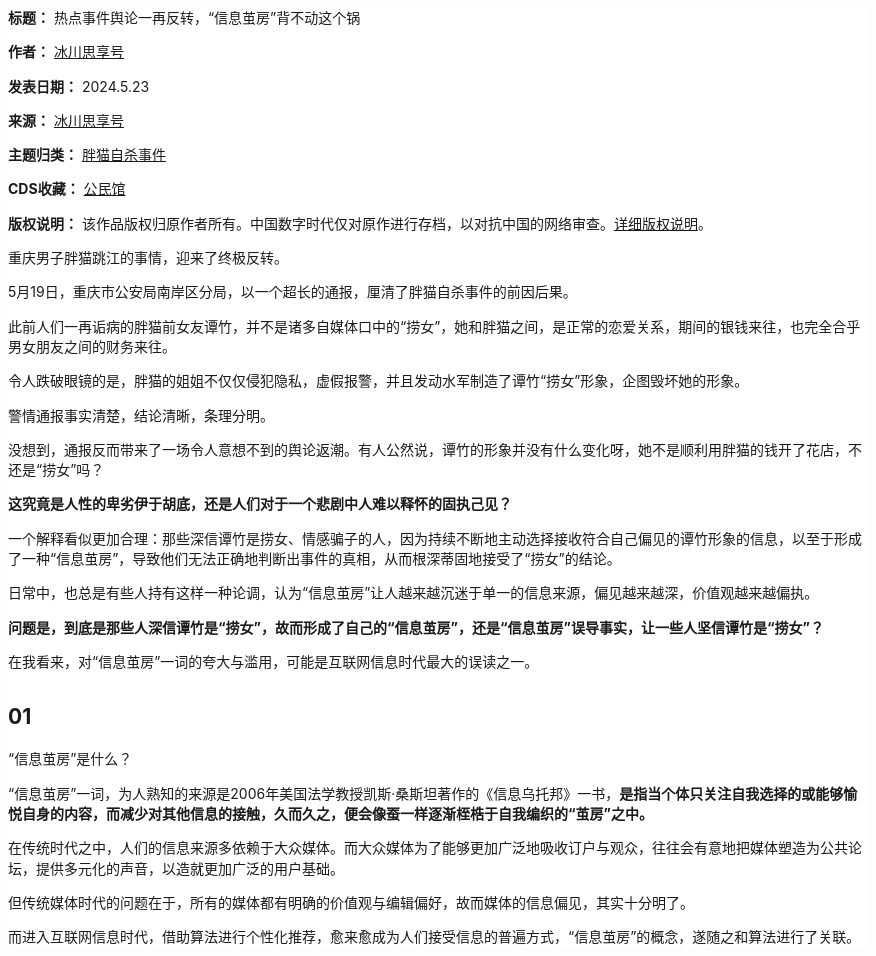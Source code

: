 

**标题：** 热点事件舆论一再反转，“信息茧房”背不动这个锅  

**作者：** [冰川思享号](https://chinadigitaltimes.net/space/冰川思享号)  

**发表日期：** 2024.5.23  

**来源：** [冰川思享号](https://web.archive.org/web/https://mp.weixin.qq.com/s/4MkKfrJ41WI08JDz2sqPKg)  

**主题归类：** [胖猫自杀事件](https://chinadigitaltimes.net/space/胖猫自杀事件)  

**CDS收藏：** [公民馆](https://chinadigitaltimes.net/space/%E5%85%AC%E6%B0%91%E9%A6%86)  

**版权说明：** 该作品版权归原作者所有。中国数字时代仅对原作进行存档，以对抗中国的网络审查。[详细版权说明](https://chinadigitaltimes.net/chinese/copyright)。


重庆男子胖猫跳江的事情，迎来了终极反转。


5月19日，重庆市公安局南岸区分局，以一个超长的通报，厘清了胖猫自杀事件的前因后果。


此前人们一再诟病的胖猫前女友谭竹，并不是诸多自媒体口中的“捞女”，她和胖猫之间，是正常的恋爱关系，期间的银钱来往，也完全合乎男女朋友之间的财务来往。


令人跌破眼镜的是，胖猫的姐姐不仅仅侵犯隐私，虚假报警，并且发动水军制造了谭竹“捞女”形象，企图毁坏她的形象。


警情通报事实清楚，结论清晰，条理分明。


没想到，通报反而带来了一场令人意想不到的舆论返潮。有人公然说，谭竹的形象并没有什么变化呀，她不是顺利用胖猫的钱开了花店，不还是“捞女”吗？


**这究竟是人性的卑劣伊于胡底，还是人们对于一个悲剧中人难以释怀的固执己见？** 


一个解释看似更加合理：那些深信谭竹是捞女、情感骗子的人，因为持续不断地主动选择接收符合自己偏见的谭竹形象的信息，以至于形成了一种“信息茧房”，导致他们无法正确地判断出事件的真相，从而根深蒂固地接受了“捞女”的结论。


日常中，也总是有些人持有这样一种论调，认为“信息茧房”让人越来越沉迷于单一的信息来源，偏见越来越深，价值观越来越偏执。


**问题是，到底是那些人深信谭竹是“捞女”，故而形成了自己的“信息茧房”，还是“信息茧房”误导事实，让一些人坚信谭竹是“捞女”？** 


在我看来，对“信息茧房”一词的夸大与滥用，可能是互联网信息时代最大的误读之一。


**01** 
------


“信息茧房”是什么？


“信息茧房”一词，为人熟知的来源是2006年美国法学教授凯斯·桑斯坦著作的《信息乌托邦》一书，**是指当个体只关注自我选择的或能够愉悦自身的内容，而减少对其他信息的接触，久而久之，便会像蚕一样逐渐桎梏于自我编织的“茧房”之中。** 


在传统时代之中，人们的信息来源多依赖于大众媒体。而大众媒体为了能够更加广泛地吸收订户与观众，往往会有意地把媒体塑造为公共论坛，提供多元化的声音，以造就更加广泛的用户基础。


但传统媒体时代的问题在于，所有的媒体都有明确的价值观与编辑偏好，故而媒体的信息偏见，其实十分明了。


而进入互联网信息时代，借助算法进行个性化推荐，愈来愈成为人们接受信息的普遍方式，“信息茧房”的概念，遂随之和算法进行了关联。
